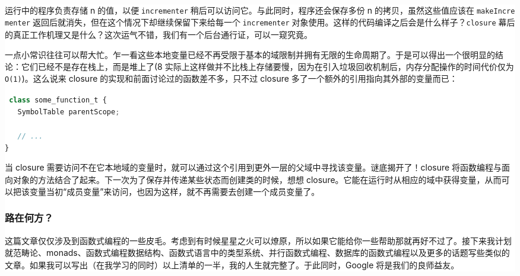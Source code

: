 运行中的程序负责存储 n 的值，以便 `incrementer` 稍后可以访问它。与此同时，程序还会保存多份 n 的拷贝，虽然这些值应该在 `makeIncrementer` 返回后就消失，但在这个情况下却继续保留下来给每一个 `incrementer` 对象使用。这样的代码编译之后会是什么样子？`closure` 幕后的真正工作机理又是什么？这次运气不错，我们有一个后台通行证，可以一窥究竟。

一点小常识往往可以帮大忙。乍一看这些本地变量已经不再受限于基本的域限制并拥有无限的生命周期了。于是可以得出一个很明显的结论：它们已经不是存在栈上，而是堆上了(8 实际上这样做并不比栈上存储要慢，因为在引入垃圾回收机制后，内存分配操作的时间代价仅为 `O(1)`)。这么说来 closure 的实现和前面讨论过的函数差不多，只不过 closure 多了一个额外的引用指向其外部的变量而已：

```javascript
 class some_function_t {
   SymbolTable parentScope;

   // ...
}
```

当 closure 需要访问不在它本地域的变量时，就可以通过这个引用到更外一层的父域中寻找该变量。谜底揭开了！closure 将函数编程与面向对象的方法结合了起来。下一次为了保存并传递某些状态而创建类的时候，想想 closure。它能在运行时从相应的域中获得变量，从而可以把该变量当初“成员变量”来访问，也因为这样，就不再需要去创建一个成员变量了。

### 路在何方？

这篇文章仅仅涉及到函数式编程的一些皮毛。考虑到有时候星星之火可以燎原，所以如果它能给你一些帮助那就再好不过了。接下来我计划就范畴论、monads、函数式编程数据结构、函数式语言中的类型系统、并行函数式编程、数据库的函数式编程以及更多的话题写些类似的文章。如果我可以写出（在我学习的同时）以上清单的一半，我的人生就完整了。于此同时，Google 将是我们的良师益友。

